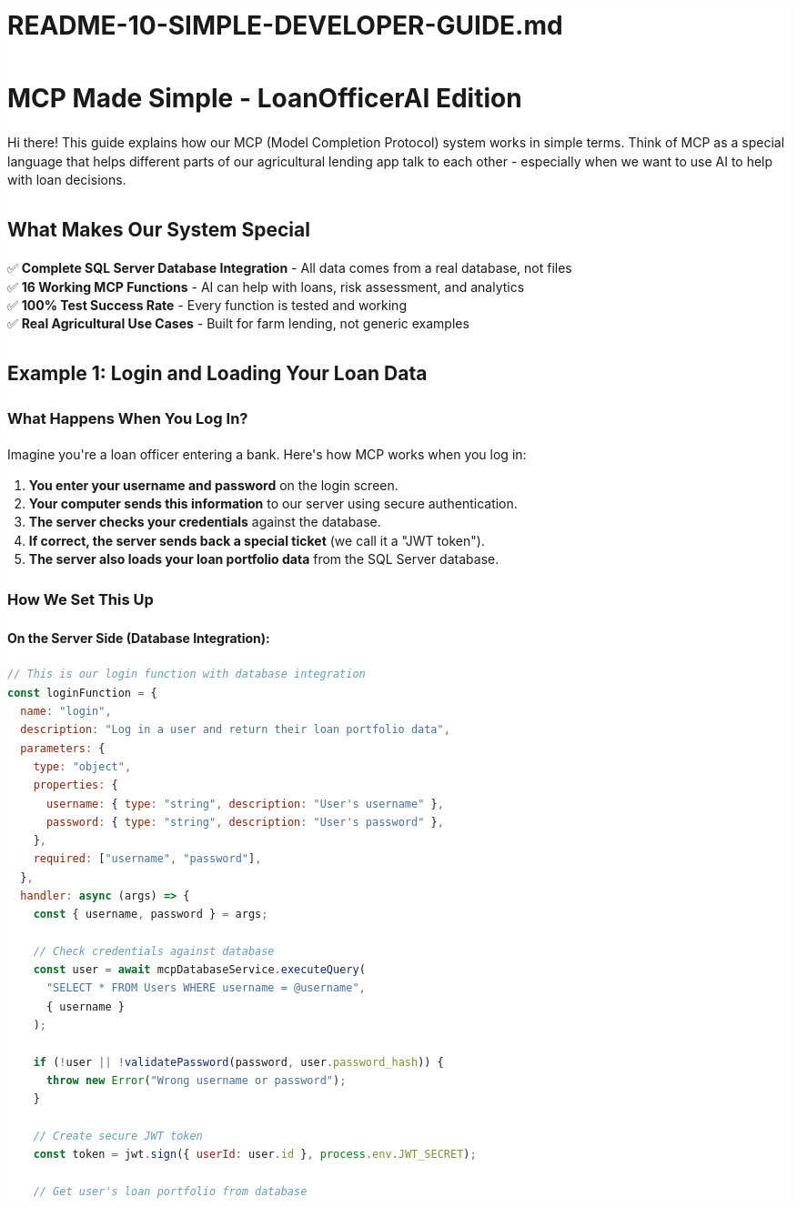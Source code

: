 # README-10-SIMPLE-DEVELOPER-GUIDE.md

# MCP Made Simple - LoanOfficerAI Edition

Hi there! This guide explains how our MCP (Model Completion Protocol) system works in simple terms. Think of MCP as a special language that helps different parts of our agricultural lending app talk to each other - especially when we want to use AI to help with loan decisions.

## What Makes Our System Special

✅ **Complete SQL Server Database Integration** - All data comes from a real database, not files  
✅ **16 Working MCP Functions** - AI can help with loans, risk assessment, and analytics  
✅ **100% Test Success Rate** - Every function is tested and working  
✅ **Real Agricultural Use Cases** - Built for farm lending, not generic examples

## Example 1: Login and Loading Your Loan Data

### What Happens When You Log In?

Imagine you're a loan officer entering a bank. Here's how MCP works when you log in:

1. **You enter your username and password** on the login screen.
2. **Your computer sends this information** to our server using secure authentication.
3. **The server checks your credentials** against the database.
4. **If correct, the server sends back a special ticket** (we call it a "JWT token").
5. **The server also loads your loan portfolio data** from the SQL Server database.

### How We Set This Up

#### On the Server Side (Database Integration):

```javascript
// This is our login function with database integration
const loginFunction = {
  name: "login",
  description: "Log in a user and return their loan portfolio data",
  parameters: {
    type: "object",
    properties: {
      username: { type: "string", description: "User's username" },
      password: { type: "string", description: "User's password" },
    },
    required: ["username", "password"],
  },
  handler: async (args) => {
    const { username, password } = args;

    // Check credentials against database
    const user = await mcpDatabaseService.executeQuery(
      "SELECT * FROM Users WHERE username = @username",
      { username }
    );

    if (!user || !validatePassword(password, user.password_hash)) {
      throw new Error("Wrong username or password");
    }

    // Create secure JWT token
    const token = jwt.sign({ userId: user.id }, process.env.JWT_SECRET);

    // Get user's loan portfolio from database
```